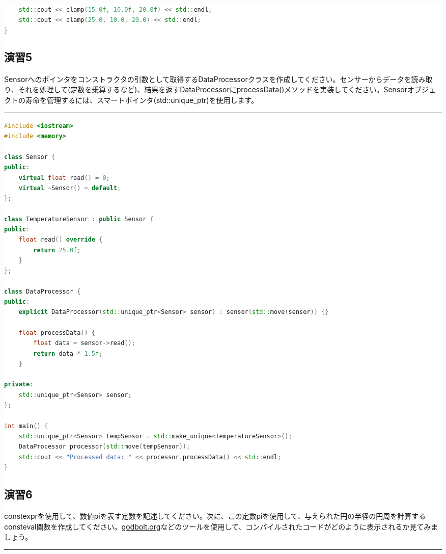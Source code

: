 ```cpp
    std::cout << clamp(15.0f, 10.0f, 20.0f) << std::endl;
    std::cout << clamp(25.0, 10.0, 20.0) << std::endl;
}
```

## 演習5
Sensorへのポインタをコンストラクタの引数として取得するDataProcessorクラスを作成してください。センサーからデータを読み取り、それを処理して(定数を乗算するなど)、結果を返すDataProcessorにprocessData()メソッドを実装してください。Sensorオブジェクトの寿命を管理するには、スマートポインタ(std::unique_ptr)を使用します。

---

```cpp
#include <iostream>
#include <memory>

class Sensor {
public:
    virtual float read() = 0;
    virtual ~Sensor() = default;
};

class TemperatureSensor : public Sensor {
public:
    float read() override {
        return 25.0f;
    }
};

class DataProcessor {
public:
    explicit DataProcessor(std::unique_ptr<Sensor> sensor) : sensor(std::move(sensor)) {}

    float processData() {
        float data = sensor->read();
        return data * 1.5f;
    }

private:
    std::unique_ptr<Sensor> sensor;
};

int main() {
    std::unique_ptr<Sensor> tempSensor = std::make_unique<TemperatureSensor>();
    DataProcessor processor(std::move(tempSensor));
    std::cout << "Processed data: " << processor.processData() << std::endl;
}
```

## 演習6
constexprを使用して、数値piを表す定数を記述してください。次に、この定数piを使用して、与えられた円の半径の円周を計算するconsteval関数を作成してください。[godbolt.org]()などのツールを使用して、コンパイルされたコードがどのように表示されるか見てみましょう。

---